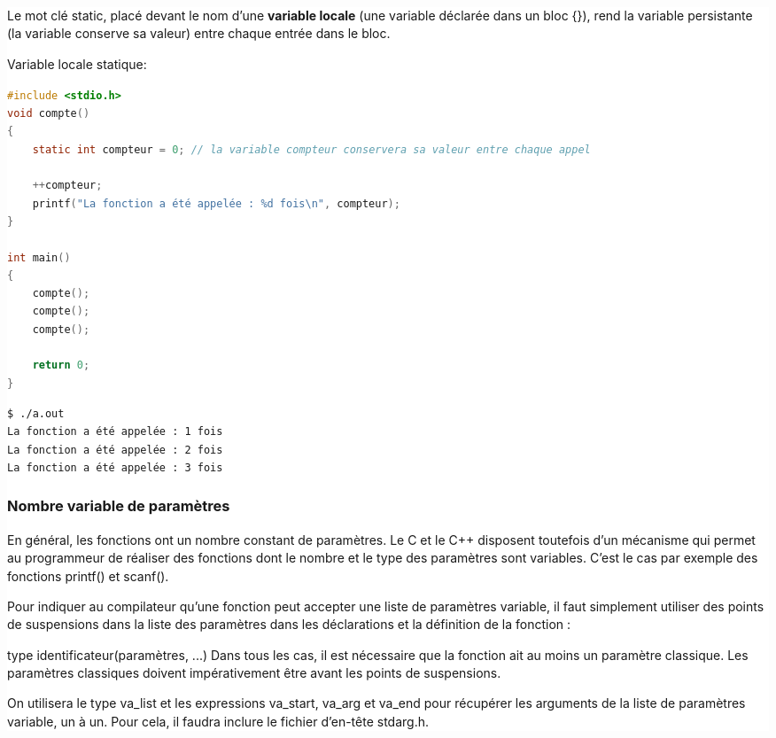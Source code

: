 Le mot clé static, placé devant le nom d’une **variable locale** (une variable déclarée dans un bloc
{}), rend la variable persistante (la variable conserve sa valeur) entre chaque entrée dans le bloc.

Variable locale statique:
```C
#include <stdio.h>
void compte()
{
    static int compteur = 0; // la variable compteur conservera sa valeur entre chaque appel

    ++compteur;
    printf("La fonction a été appelée : %d fois\n", compteur);
}

int main()
{
    compte();
    compte();
    compte();

    return 0;
}
```

```bash
$ ./a.out
La fonction a été appelée : 1 fois
La fonction a été appelée : 2 fois
La fonction a été appelée : 3 fois
```

### Nombre variable de paramètres

En général, les fonctions ont un nombre constant de paramètres. 
Le C et le C++ disposent toutefois d’un mécanisme qui permet au programmeur de réaliser des fonctions
dont le nombre et le type des paramètres sont variables. C’est le cas par exemple des fonctions printf()
et scanf().

Pour indiquer au compilateur qu’une fonction peut accepter une liste de paramètres variable, il faut
simplement utiliser des points de suspensions dans la liste des paramètres dans les déclarations et la
définition de la fonction :

type identificateur(paramètres, ...)
Dans tous les cas, il est nécessaire que la fonction ait au moins un paramètre classique. Les paramètres
classiques doivent impérativement être avant les points de suspensions.

On utilisera le type va_list et les expressions va_start, va_arg et va_end pour récupérer les
arguments de la liste de paramètres variable, un à un. Pour cela, il faudra inclure le fichier d’en-tête
stdarg.h.
